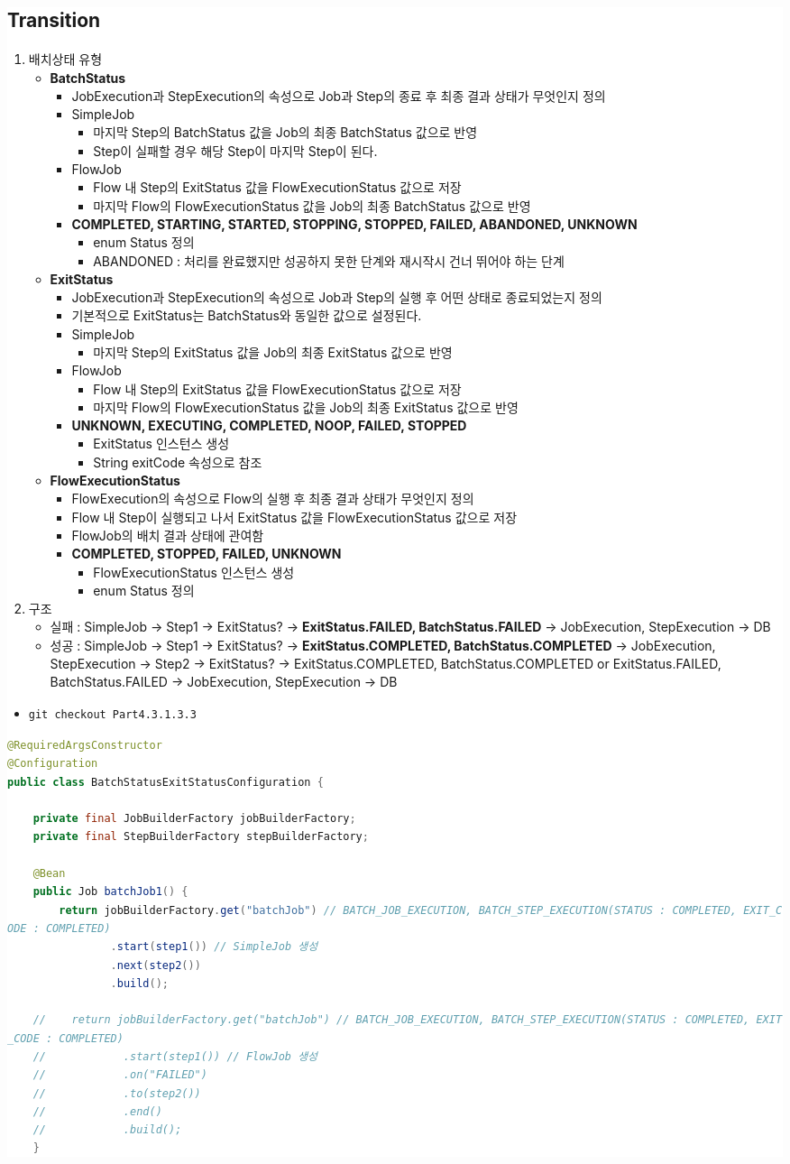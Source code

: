 ## Transition
1. 배치상태 유형
    - **BatchStatus**
        - JobExecution과 StepExecution의 속성으로 Job과 Step의 종료 후 최종 결과 상태가 무엇인지 정의
        - SimpleJob
            - 마지막 Step의 BatchStatus 값을 Job의 최종 BatchStatus 값으로 반영
            - Step이 실패할 경우 해당 Step이 마지막 Step이 된다.
        - FlowJob
            - Flow 내 Step의 ExitStatus 값을 FlowExecutionStatus 값으로 저장
            - 마지막 Flow의 FlowExecutionStatus 값을 Job의 최종 BatchStatus 값으로 반영
        - **COMPLETED, STARTING, STARTED, STOPPING, STOPPED, FAILED, ABANDONED, UNKNOWN**
            - enum Status 정의
            - ABANDONED : 처리를 완료했지만 성공하지 못한 단계와 재시작시 건너 뛰어야 하는 단계
    - **ExitStatus**
        - JobExecution과 StepExecution의 속성으로 Job과 Step의 실행 후 어떤 상태로 종료되었는지 정의
        - 기본적으로 ExitStatus는 BatchStatus와 동일한 값으로 설정된다.
        - SimpleJob
            - 마지막 Step의 ExitStatus 값을 Job의 최종 ExitStatus 값으로 반영
        - FlowJob
            - Flow 내 Step의 ExitStatus 값을 FlowExecutionStatus 값으로 저장
            - 마지막 Flow의 FlowExecutionStatus 값을 Job의 최종 ExitStatus 값으로 반영
        - **UNKNOWN, EXECUTING, COMPLETED, NOOP, FAILED, STOPPED**
            - ExitStatus 인스턴스 생성
            - String exitCode 속성으로 참조
    - **FlowExecutionStatus**
        - FlowExecution의 속성으로 Flow의 실행 후 최종 결과 상태가 무엇인지 정의
        - Flow 내 Step이 실행되고 나서 ExitStatus 값을 FlowExecutionStatus 값으로 저장
        - FlowJob의 배치 결과 상태에 관여함
        - **COMPLETED, STOPPED, FAILED, UNKNOWN**
            - FlowExecutionStatus 인스턴스 생성
            - enum Status 정의
2. 구조
    - 실패 : SimpleJob -> Step1 -> ExitStatus? -> **ExitStatus.FAILED, BatchStatus.FAILED** -> JobExecution, StepExecution -> DB
    - 성공 : SimpleJob -> Step1 -> ExitStatus? -> **ExitStatus.COMPLETED, BatchStatus.COMPLETED** -> JobExecution, StepExecution -> Step2 -> ExitStatus? -> ExitStatus.COMPLETED, BatchStatus.COMPLETED or ExitStatus.FAILED, BatchStatus.FAILED -> JobExecution, StepExecution -> DB

- `git checkout Part4.3.1.3.3`
```java
@RequiredArgsConstructor
@Configuration
public class BatchStatusExitStatusConfiguration {

    private final JobBuilderFactory jobBuilderFactory;
    private final StepBuilderFactory stepBuilderFactory;

    @Bean
    public Job batchJob1() { 
        return jobBuilderFactory.get("batchJob") // BATCH_JOB_EXECUTION, BATCH_STEP_EXECUTION(STATUS : COMPLETED, EXIT_CODE : COMPLETED)
                .start(step1()) // SimpleJob 생성
                .next(step2())
                .build();

    //    return jobBuilderFactory.get("batchJob") // BATCH_JOB_EXECUTION, BATCH_STEP_EXECUTION(STATUS : COMPLETED, EXIT_CODE : COMPLETED)
    //            .start(step1()) // FlowJob 생성
    //            .on("FAILED")
    //            .to(step2())
    //            .end()
    //            .build();
    }
```